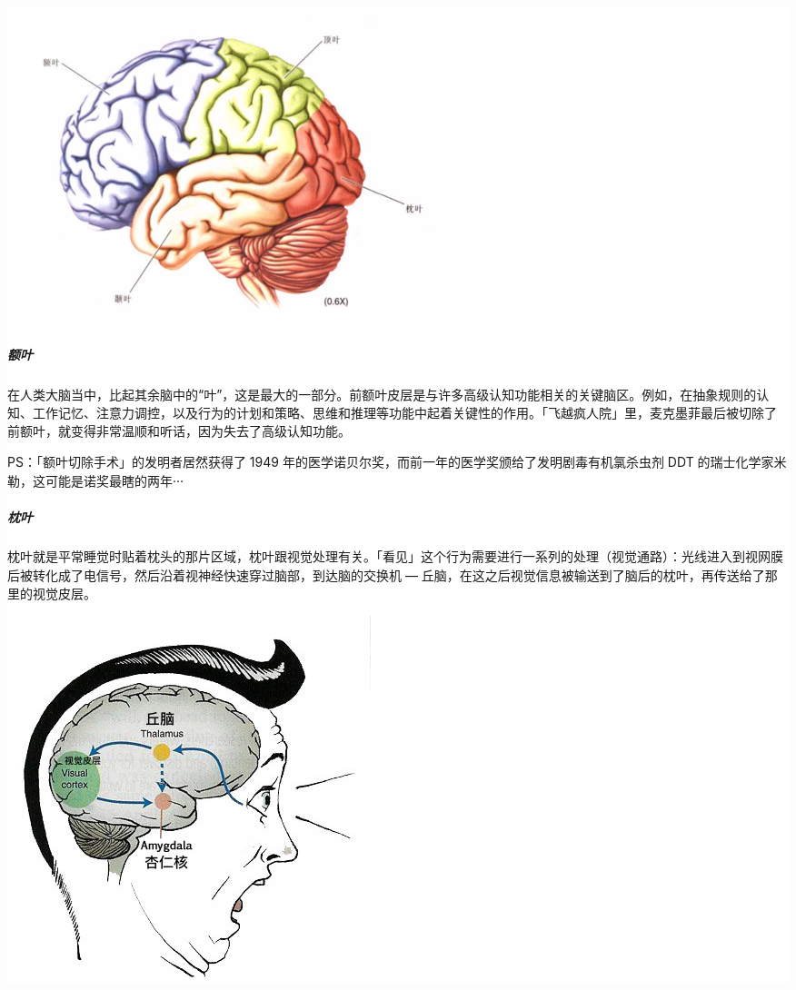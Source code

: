 ![](/image/brain/9.png)

##### 额叶

在人类大脑当中，比起其余脑中的“叶”，这是最大的一部分。前额叶皮层是与许多高级认知功能相关的关键脑区。例如，在抽象规则的认知、工作记忆、注意力调控，以及行为的计划和策略、思维和推理等功能中起着关键性的作用。「飞越疯人院」里，麦克墨菲最后被切除了前额叶，就变得非常温顺和听话，因为失去了高级认知功能。

PS：「额叶切除手术」的发明者居然获得了 1949 年的医学诺贝尔奖，而前一年的医学奖颁给了发明剧毒有机氯杀虫剂 DDT 的瑞士化学家米勒，这可能是诺奖最瞎的两年···

##### 枕叶

枕叶就是平常睡觉时贴着枕头的那片区域，枕叶跟视觉处理有关。「看见」这个行为需要进行一系列的处理（视觉通路）：光线进入到视网膜后被转化成了电信号，然后沿着视神经快速穿过脑部，到达脑的交换机 — 丘脑，在这之后视觉信息被输送到了脑后的枕叶，再传送给了那里的视觉皮层。

![](/image/brain/10.png)
